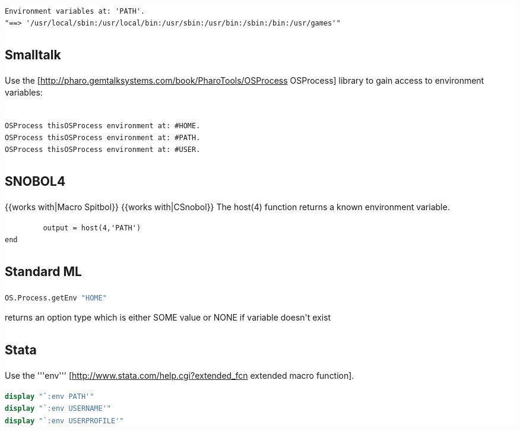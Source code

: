  
```slate
Environment variables at: 'PATH'.
"==> '/usr/local/sbin:/usr/local/bin:/usr/sbin:/usr/bin:/sbin:/bin:/usr/games'"
```



## Smalltalk

Use the [http://pharo.gemtalksystems.com/book/PharoTools/OSProcess OSProcess] library to gain access to environment variables:


```smalltalk

OSProcess thisOSProcess environment at: #HOME.
OSProcess thisOSProcess environment at: #PATH.
OSProcess thisOSProcess environment at: #USER.

```



## SNOBOL4

{{works with|Macro Spitbol}}
{{works with|CSnobol}}
The host(4) function returns a known environment variable.

```SNOBOL4
         output = host(4,'PATH')
end
```



## Standard ML


```sml
OS.Process.getEnv "HOME"
```

returns an option type which is either SOME value or NONE if variable doesn't exist


## Stata

Use the '''env''' [http://www.stata.com/help.cgi?extended_fcn extended macro function].


```stata
display "`:env PATH'"
display "`:env USERNAME'"
display "`:env USERPROFILE'"
```


